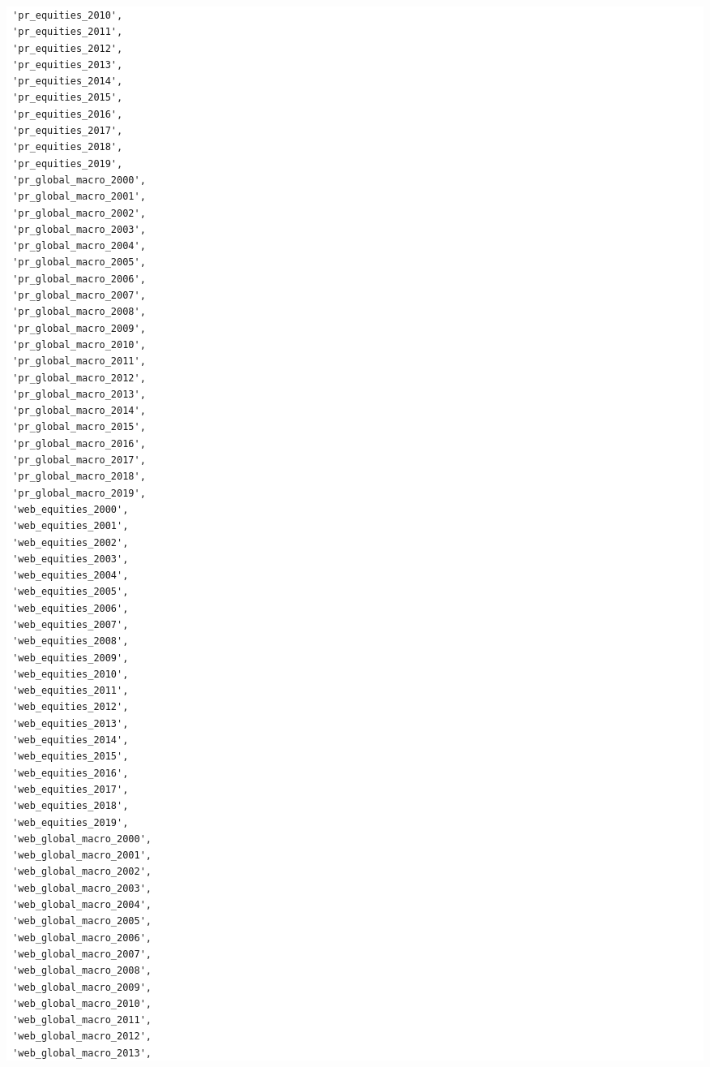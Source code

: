      'pr_equities_2010',
     'pr_equities_2011',
     'pr_equities_2012',
     'pr_equities_2013',
     'pr_equities_2014',
     'pr_equities_2015',
     'pr_equities_2016',
     'pr_equities_2017',
     'pr_equities_2018',
     'pr_equities_2019',
     'pr_global_macro_2000',
     'pr_global_macro_2001',
     'pr_global_macro_2002',
     'pr_global_macro_2003',
     'pr_global_macro_2004',
     'pr_global_macro_2005',
     'pr_global_macro_2006',
     'pr_global_macro_2007',
     'pr_global_macro_2008',
     'pr_global_macro_2009',
     'pr_global_macro_2010',
     'pr_global_macro_2011',
     'pr_global_macro_2012',
     'pr_global_macro_2013',
     'pr_global_macro_2014',
     'pr_global_macro_2015',
     'pr_global_macro_2016',
     'pr_global_macro_2017',
     'pr_global_macro_2018',
     'pr_global_macro_2019',
     'web_equities_2000',
     'web_equities_2001',
     'web_equities_2002',
     'web_equities_2003',
     'web_equities_2004',
     'web_equities_2005',
     'web_equities_2006',
     'web_equities_2007',
     'web_equities_2008',
     'web_equities_2009',
     'web_equities_2010',
     'web_equities_2011',
     'web_equities_2012',
     'web_equities_2013',
     'web_equities_2014',
     'web_equities_2015',
     'web_equities_2016',
     'web_equities_2017',
     'web_equities_2018',
     'web_equities_2019',
     'web_global_macro_2000',
     'web_global_macro_2001',
     'web_global_macro_2002',
     'web_global_macro_2003',
     'web_global_macro_2004',
     'web_global_macro_2005',
     'web_global_macro_2006',
     'web_global_macro_2007',
     'web_global_macro_2008',
     'web_global_macro_2009',
     'web_global_macro_2010',
     'web_global_macro_2011',
     'web_global_macro_2012',
     'web_global_macro_2013',